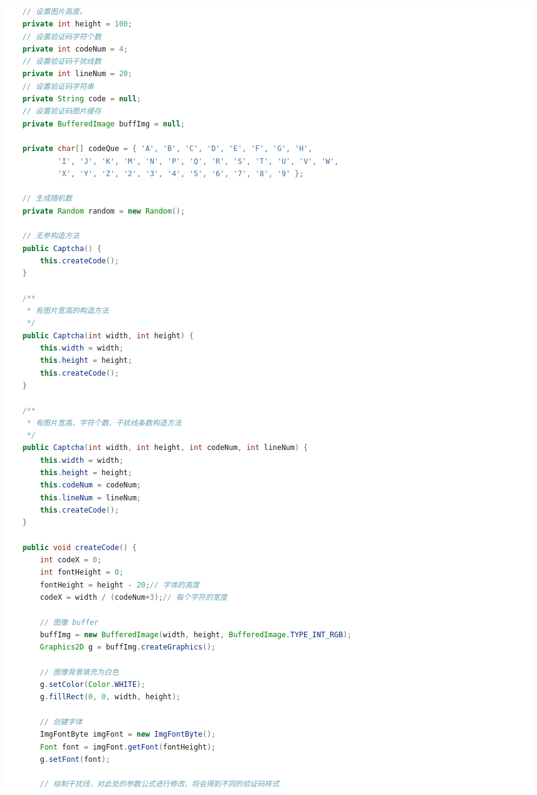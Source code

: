 ```java
    // 设置图片高度。  
    private int height = 100;  
    // 设置验证码字符个数  
    private int codeNum = 4;  
    // 设置验证码干扰线数  
    private int lineNum = 20;  
    // 设置验证码字符串
    private String code = null;  
    // 设置验证码图片缓存 
    private BufferedImage buffImg = null;  

    private char[] codeQue = { 'A', 'B', 'C', 'D', 'E', 'F', 'G', 'H',  
            'I', 'J', 'K', 'M', 'N', 'P', 'Q', 'R', 'S', 'T', 'U', 'V', 'W',  
            'X', 'Y', 'Z', '2', '3', '4', '5', '6', '7', '8', '9' };  

    // 生成随机数  
    private Random random = new Random();  

    // 无参构造方法
    public Captcha() {  
        this.createCode();  
    }  

    /** 
     * 有图片宽高的构造方法  
     */  
    public Captcha(int width, int height) {  
        this.width = width;  
        this.height = height;  
        this.createCode();  
    }  

    /** 
     * 有图片宽高、字符个数、干扰线条数构造方法  
     */  
    public Captcha(int width, int height, int codeNum, int lineNum) {  
        this.width = width;  
        this.height = height;  
        this.codeNum = codeNum;  
        this.lineNum = lineNum;  
        this.createCode();  
    }  

    public void createCode() {  
        int codeX = 0;  
        int fontHeight = 0;  
        fontHeight = height - 20;// 字体的高度  
        codeX = width / (codeNum+3);// 每个字符的宽度  

        // 图像 buffer  
        buffImg = new BufferedImage(width, height, BufferedImage.TYPE_INT_RGB);  
        Graphics2D g = buffImg.createGraphics();  

        // 图像背景填充为白色  
        g.setColor(Color.WHITE);  
        g.fillRect(0, 0, width, height);  

        // 创建字体  
        ImgFontByte imgFont = new ImgFontByte();  
        Font font = imgFont.getFont(fontHeight);  
        g.setFont(font);  

        // 绘制干扰线，对此处的参数公式进行修改，将会得到不同的验证码样式
```